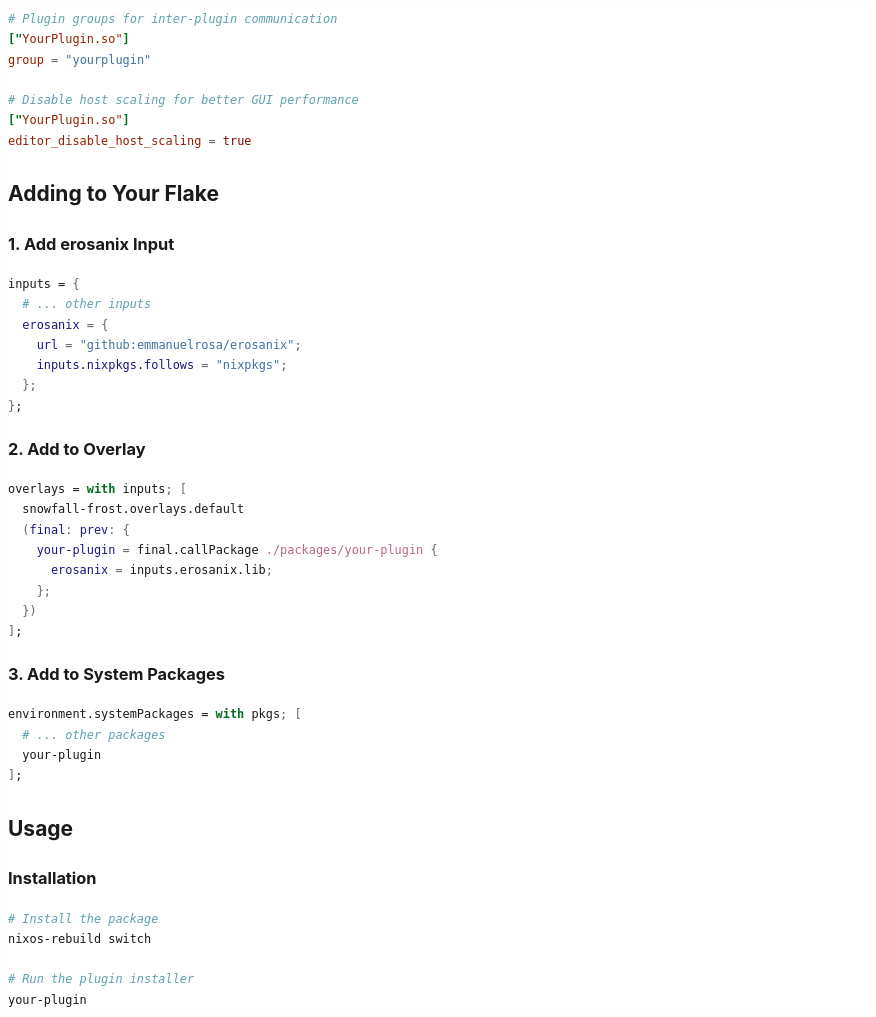 ```toml
# Plugin groups for inter-plugin communication
["YourPlugin.so"]
group = "yourplugin"

# Disable host scaling for better GUI performance
["YourPlugin.so"]
editor_disable_host_scaling = true
```

## Adding to Your Flake

### 1. Add erosanix Input
```nix
inputs = {
  # ... other inputs
  erosanix = {
    url = "github:emmanuelrosa/erosanix";
    inputs.nixpkgs.follows = "nixpkgs";
  };
};
```

### 2. Add to Overlay
```nix
overlays = with inputs; [
  snowfall-frost.overlays.default
  (final: prev: {
    your-plugin = final.callPackage ./packages/your-plugin { 
      erosanix = inputs.erosanix.lib;
    };
  })
];
```

### 3. Add to System Packages
```nix
environment.systemPackages = with pkgs; [
  # ... other packages
  your-plugin
];
```

## Usage

### Installation
```bash
# Install the package
nixos-rebuild switch

# Run the plugin installer
your-plugin
```
